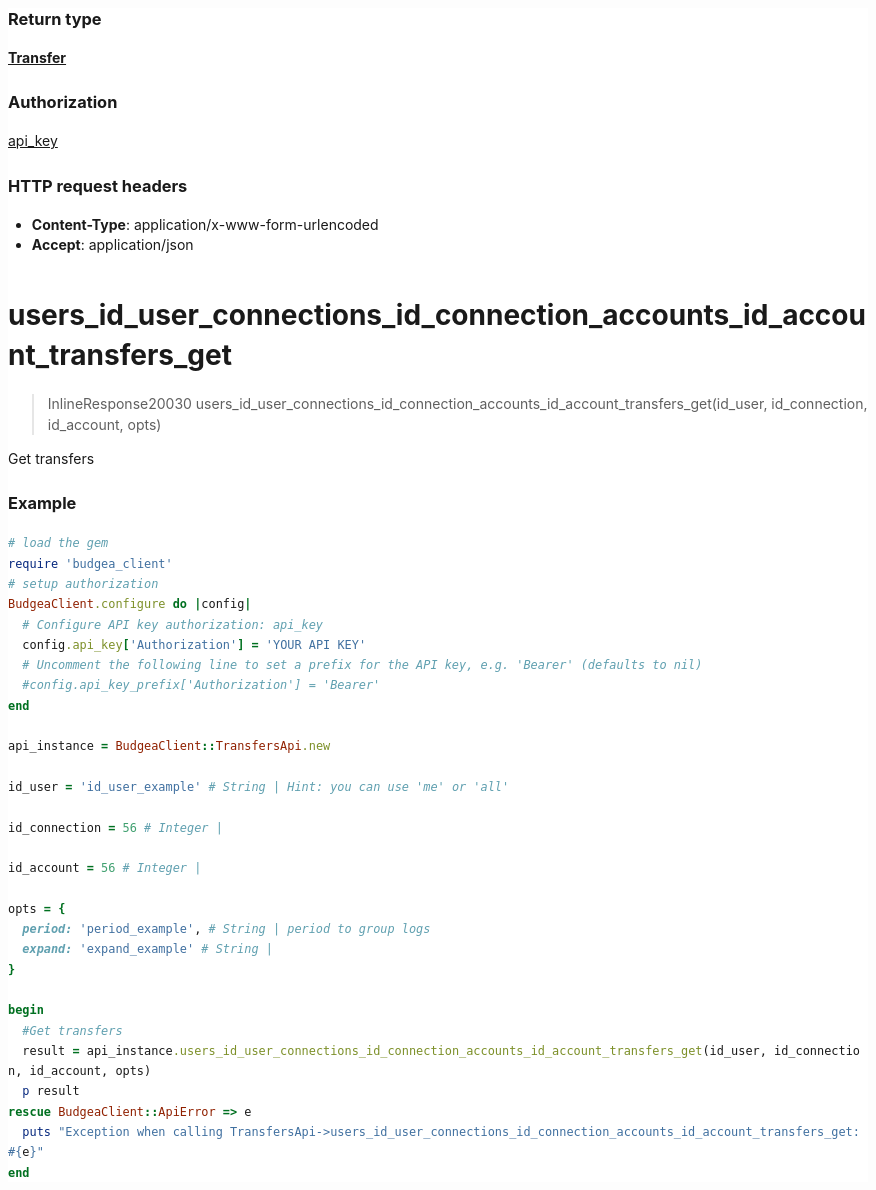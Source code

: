 ### Return type

[**Transfer**](Transfer.md)

### Authorization

[api_key](../README.md#api_key)

### HTTP request headers

 - **Content-Type**: application/x-www-form-urlencoded
 - **Accept**: application/json



# **users_id_user_connections_id_connection_accounts_id_account_transfers_get**
> InlineResponse20030 users_id_user_connections_id_connection_accounts_id_account_transfers_get(id_user, id_connection, id_account, opts)

Get transfers



### Example
```ruby
# load the gem
require 'budgea_client'
# setup authorization
BudgeaClient.configure do |config|
  # Configure API key authorization: api_key
  config.api_key['Authorization'] = 'YOUR API KEY'
  # Uncomment the following line to set a prefix for the API key, e.g. 'Bearer' (defaults to nil)
  #config.api_key_prefix['Authorization'] = 'Bearer'
end

api_instance = BudgeaClient::TransfersApi.new

id_user = 'id_user_example' # String | Hint: you can use 'me' or 'all'

id_connection = 56 # Integer | 

id_account = 56 # Integer | 

opts = { 
  period: 'period_example', # String | period to group logs
  expand: 'expand_example' # String | 
}

begin
  #Get transfers
  result = api_instance.users_id_user_connections_id_connection_accounts_id_account_transfers_get(id_user, id_connection, id_account, opts)
  p result
rescue BudgeaClient::ApiError => e
  puts "Exception when calling TransfersApi->users_id_user_connections_id_connection_accounts_id_account_transfers_get: #{e}"
end
```
